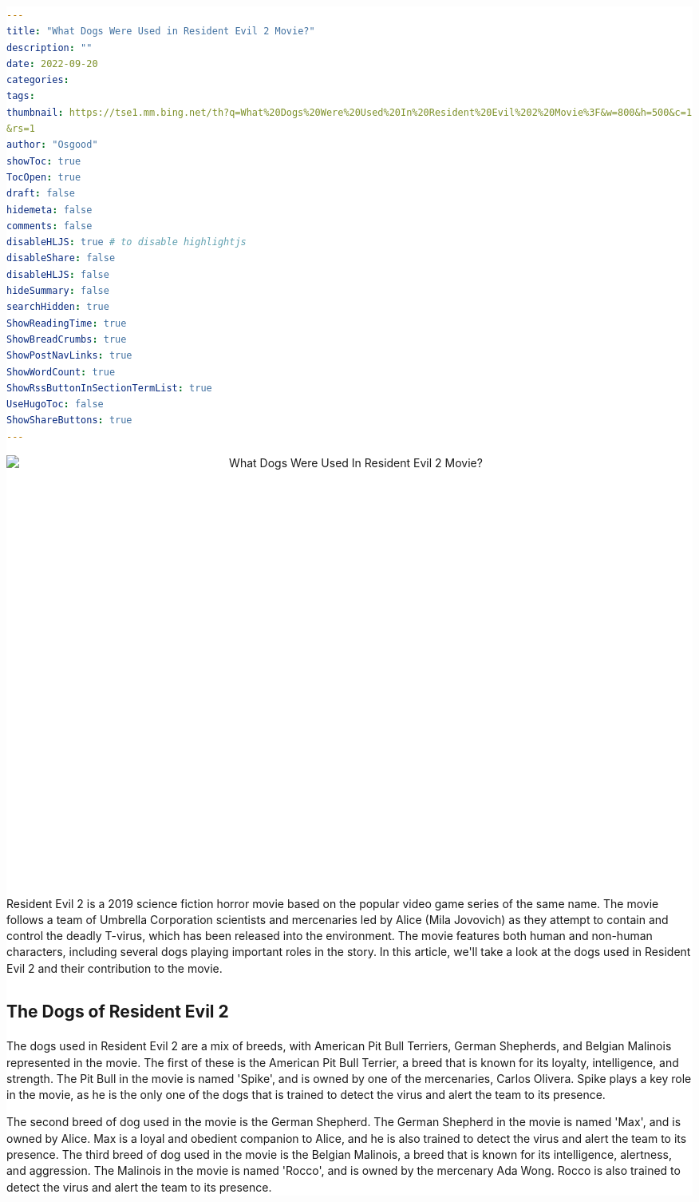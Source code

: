 ```yaml
---
title: "What Dogs Were Used in Resident Evil 2 Movie?"
description: ""
date: 2022-09-20
categories: 
tags: 
thumbnail: https://tse1.mm.bing.net/th?q=What%20Dogs%20Were%20Used%20In%20Resident%20Evil%202%20Movie%3F&w=800&h=500&c=1&rs=1
author: "Osgood"
showToc: true
TocOpen: true
draft: false
hidemeta: false
comments: false
disableHLJS: true # to disable highlightjs
disableShare: false
disableHLJS: false
hideSummary: false
searchHidden: true
ShowReadingTime: true
ShowBreadCrumbs: true
ShowPostNavLinks: true
ShowWordCount: true
ShowRssButtonInSectionTermList: true
UseHugoToc: false
ShowShareButtons: true
---
```


<center>
	<img src="https://tse1.mm.bing.net/th?q=What%20Dogs%20Were%20Used%20In%20Resident%20Evil%202%20Movie%3F&w=800&h=500&c=1&rs=1" alt="What Dogs Were Used In Resident Evil 2 Movie?" width="800" height="500" style="display: block; width: 100%; height: auto">
</center>

<p>Resident Evil 2 is a 2019 science fiction horror movie based on the popular video game series of the same name. The movie follows a team of Umbrella Corporation scientists and mercenaries led by Alice (Mila Jovovich) as they attempt to contain and control the deadly T-virus, which has been released into the environment. The movie features both human and non-human characters, including several dogs playing important roles in the story. In this article, we'll take a look at the dogs used in Resident Evil 2 and their contribution to the movie.</p>

<h2>The Dogs of Resident Evil 2</h2>

<p>The dogs used in Resident Evil 2 are a mix of breeds, with American Pit Bull Terriers, German Shepherds, and Belgian Malinois represented in the movie. The first of these is the American Pit Bull Terrier, a breed that is known for its loyalty, intelligence, and strength. The Pit Bull in the movie is named 'Spike', and is owned by one of the mercenaries, Carlos Olivera. Spike plays a key role in the movie, as he is the only one of the dogs that is trained to detect the virus and alert the team to its presence.</p>

<p>The second breed of dog used in the movie is the German Shepherd. The German Shepherd in the movie is named 'Max', and is owned by Alice. Max is a loyal and obedient companion to Alice, and he is also trained to detect the virus and alert the team to its presence. The third breed of dog used in the movie is the Belgian Malinois, a breed that is known for its intelligence, alertness, and aggression. The Malinois in the movie is named 'Rocco', and is owned by the mercenary Ada Wong. Rocco is also trained to detect the virus and alert the team to its presence.</p>
